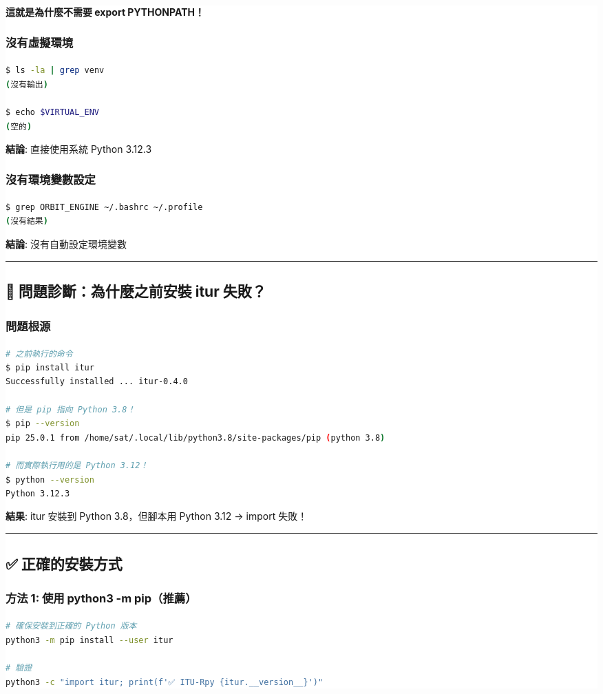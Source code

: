 **這就是為什麼不需要 export PYTHONPATH！**

### 沒有虛擬環境

```bash
$ ls -la | grep venv
(沒有輸出)

$ echo $VIRTUAL_ENV
(空的)
```

**結論**: 直接使用系統 Python 3.12.3

### 沒有環境變數設定

```bash
$ grep ORBIT_ENGINE ~/.bashrc ~/.profile
(沒有結果)
```

**結論**: 沒有自動設定環境變數

---

## 🔴 問題診斷：為什麼之前安裝 itur 失敗？

### 問題根源

```bash
# 之前執行的命令
$ pip install itur
Successfully installed ... itur-0.4.0

# 但是 pip 指向 Python 3.8！
$ pip --version
pip 25.0.1 from /home/sat/.local/lib/python3.8/site-packages/pip (python 3.8)

# 而實際執行用的是 Python 3.12！
$ python --version
Python 3.12.3
```

**結果**: itur 安裝到 Python 3.8，但腳本用 Python 3.12 → import 失敗！

---

## ✅ 正確的安裝方式

### 方法 1: 使用 python3 -m pip（推薦）

```bash
# 確保安裝到正確的 Python 版本
python3 -m pip install --user itur

# 驗證
python3 -c "import itur; print(f'✅ ITU-Rpy {itur.__version__}')"
```
